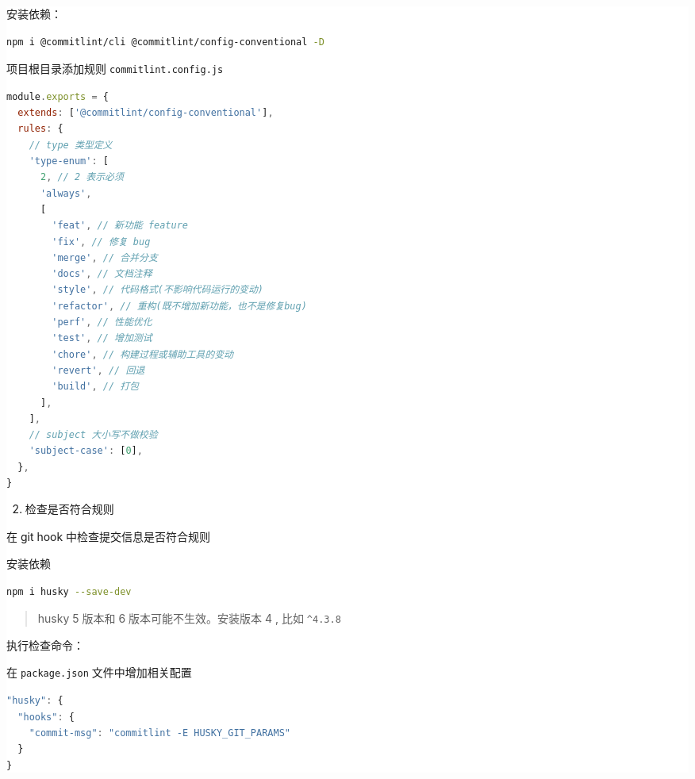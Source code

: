 安装依赖：

```bash
npm i @commitlint/cli @commitlint/config-conventional -D
```

项目根目录添加规则 `commitlint.config.js`

```js
module.exports = {
  extends: ['@commitlint/config-conventional'],
  rules: {
    // type 类型定义
    'type-enum': [
      2, // 2 表示必须
      'always',
      [
        'feat', // 新功能 feature
        'fix', // 修复 bug
        'merge', // 合并分支
        'docs', // 文档注释
        'style', // 代码格式(不影响代码运行的变动)
        'refactor', // 重构(既不增加新功能，也不是修复bug)
        'perf', // 性能优化
        'test', // 增加测试
        'chore', // 构建过程或辅助工具的变动
        'revert', // 回退
        'build', // 打包
      ],
    ],
    // subject 大小写不做校验
    'subject-case': [0],
  },
}
```

2. 检查是否符合规则

在 git hook 中检查提交信息是否符合规则

安装依赖

```bash
npm i husky --save-dev
```

> husky 5 版本和 6 版本可能不生效。安装版本 4 , 比如 `^4.3.8`

执行检查命令：

在 `package.json` 文件中增加相关配置

```js
"husky": {
  "hooks": {
    "commit-msg": "commitlint -E HUSKY_GIT_PARAMS"
  }
}
```
